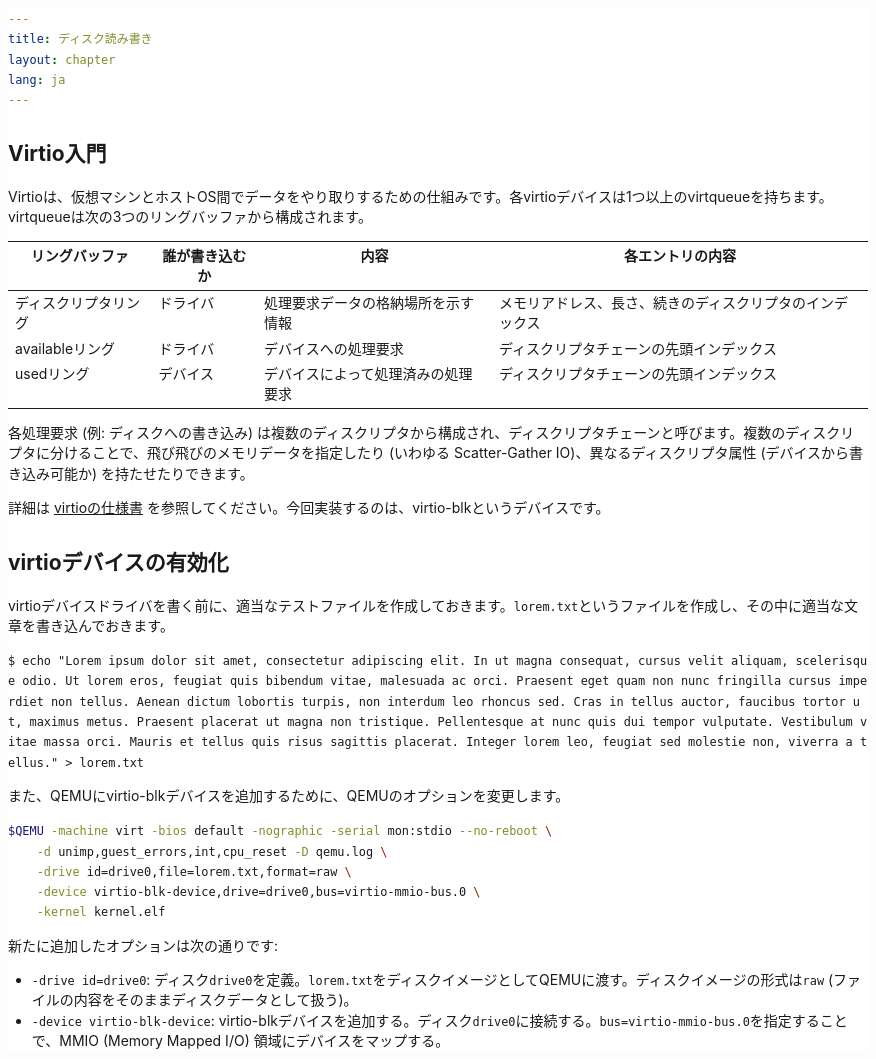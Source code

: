 ```yaml
---
title: ディスク読み書き
layout: chapter
lang: ja
---
```


## Virtio入門

Virtioは、仮想マシンとホストOS間でデータをやり取りするための仕組みです。各virtioデバイスは1つ以上のvirtqueueを持ちます。virtqueueは次の3つのリングバッファから構成されます。

| リングバッファ       | 誰が書き込むか | 内容                               | 各エントリの内容                                         |
| -------------------- | -------------- | ---------------------------------- | -------------------------------------------------------- |
| ディスクリプタリング | ドライバ       | 処理要求データの格納場所を示す情報 | メモリアドレス、長さ、続きのディスクリプタのインデックス |
| availableリング      | ドライバ       | デバイスへの処理要求               | ディスクリプタチェーンの先頭インデックス                 |
| usedリング           | デバイス       | デバイスによって処理済みの処理要求 | ディスクリプタチェーンの先頭インデックス                 |

各処理要求 (例: ディスクへの書き込み) は複数のディスクリプタから構成され、ディスクリプタチェーンと呼びます。複数のディスクリプタに分けることで、飛び飛びのメモリデータを指定したり (いわゆる Scatter-Gather IO)、異なるディスクリプタ属性 (デバイスから書き込み可能か) を持たせたりできます。

詳細は [virtioの仕様書](https://docs.oasis-open.org/virtio/virtio/v1.1/csprd01/virtio-v1.1-csprd01.html) を参照してください。今回実装するのは、virtio-blkというデバイスです。

## virtioデバイスの有効化

virtioデバイスドライバを書く前に、適当なテストファイルを作成しておきます。`lorem.txt`というファイルを作成し、その中に適当な文章を書き込んでおきます。

```plain
$ echo "Lorem ipsum dolor sit amet, consectetur adipiscing elit. In ut magna consequat, cursus velit aliquam, scelerisque odio. Ut lorem eros, feugiat quis bibendum vitae, malesuada ac orci. Praesent eget quam non nunc fringilla cursus imperdiet non tellus. Aenean dictum lobortis turpis, non interdum leo rhoncus sed. Cras in tellus auctor, faucibus tortor ut, maximus metus. Praesent placerat ut magna non tristique. Pellentesque at nunc quis dui tempor vulputate. Vestibulum vitae massa orci. Mauris et tellus quis risus sagittis placerat. Integer lorem leo, feugiat sed molestie non, viverra a tellus." > lorem.txt
```

また、QEMUにvirtio-blkデバイスを追加するために、QEMUのオプションを変更します。

```bash:run.sh {3-4}
$QEMU -machine virt -bios default -nographic -serial mon:stdio --no-reboot \
    -d unimp,guest_errors,int,cpu_reset -D qemu.log \
    -drive id=drive0,file=lorem.txt,format=raw \
    -device virtio-blk-device,drive=drive0,bus=virtio-mmio-bus.0 \
    -kernel kernel.elf
```

新たに追加したオプションは次の通りです:

- `-drive id=drive0`: ディスク`drive0`を定義。`lorem.txt`をディスクイメージとしてQEMUに渡す。ディスクイメージの形式は`raw` (ファイルの内容をそのままディスクデータとして扱う)。
- `-device virtio-blk-device`: virtio-blkデバイスを追加する。ディスク`drive0`に接続する。`bus=virtio-mmio-bus.0`を指定することで、MMIO (Memory Mapped I/O) 領域にデバイスをマップする。
